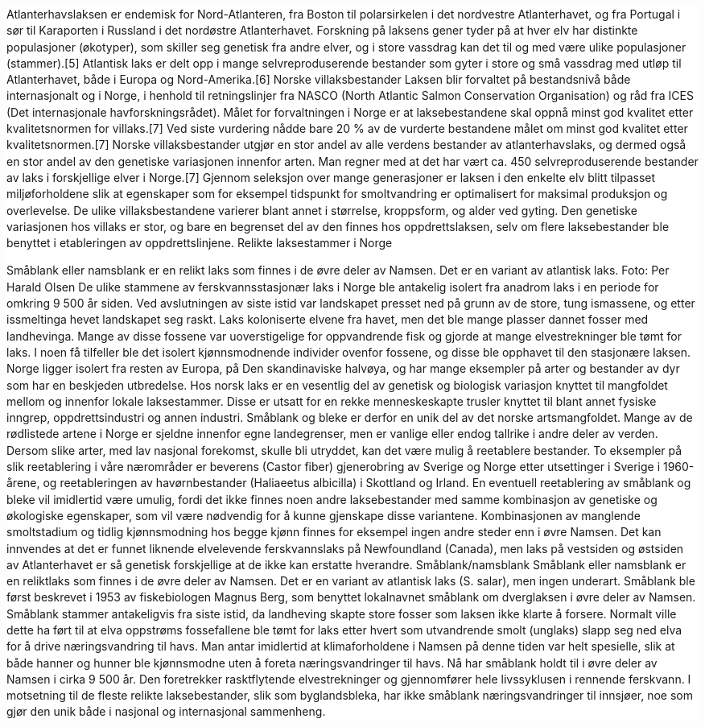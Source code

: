 Atlanterhavslaksen er endemisk for Nord-Atlanteren, fra Boston til polarsirkelen i det nordvestre Atlanterhavet, og fra Portugal i sør til Karaporten i Russland i det nordøstre Atlanterhavet.
Forskning på laksens gener tyder på at hver elv har distinkte populasjoner (økotyper), som skiller seg genetisk fra andre elver, og i store vassdrag kan det til og med være ulike populasjoner (stammer).[5]
Atlantisk laks er delt opp i mange selvreproduserende bestander som gyter i store og små vassdrag med utløp til Atlanterhavet, både i Europa og Nord-Amerika.[6]
Norske villaksbestander
Laksen blir forvaltet på bestandsnivå både internasjonalt og i Norge, i henhold til retningslinjer fra NASCO (North Atlantic Salmon Conservation Organisation) og råd fra ICES (Det internasjonale havforskningsrådet). Målet for forvaltningen i Norge er at laksebestandene skal oppnå minst god kvalitet etter kvalitetsnormen for villaks.[7] Ved siste vurdering nådde bare 20 % av de vurderte bestandene målet om minst god kvalitet etter kvalitetsnormen.[7] Norske villaksbestander utgjør en stor andel av alle verdens bestander av atlanterhavslaks, og dermed også en stor andel av den genetiske variasjonen innenfor arten. Man regner med at det har vært ca. 450 selvreproduserende bestander av laks i forskjellige elver i Norge.[7]
Gjennom seleksjon over mange generasjoner er laksen i den enkelte elv blitt tilpasset miljøforholdene slik at egenskaper som for eksempel tidspunkt for smoltvandring er optimalisert for maksimal produksjon og overlevelse. De ulike villaksbestandene varierer blant annet i størrelse, kroppsform, og alder ved gyting. Den genetiske variasjonen hos villaks er stor, og bare en begrenset del av den finnes hos oppdrettslaksen, selv om flere laksebestander ble benyttet i etableringen av oppdrettslinjene.
Relikte laksestammer i Norge

Småblank eller namsblank er en relikt laks som finnes i de øvre deler av Namsen. Det er en variant av atlantisk laks.
Foto: Per Harald Olsen
De ulike stammene av ferskvannsstasjonær laks i Norge ble antakelig isolert fra anadrom laks i en periode for omkring 9 500 år siden. Ved avslutningen av siste istid var landskapet presset ned på grunn av de store, tung ismassene, og etter issmeltinga hevet landskapet seg raskt. Laks koloniserte elvene fra havet, men det ble mange plasser dannet fosser med landhevinga. Mange av disse fossene var uoverstigelige for oppvandrende fisk og gjorde at mange elvestrekninger ble tømt for laks. I noen få tilfeller ble det isolert kjønnsmodnende individer ovenfor fossene, og disse ble opphavet til den stasjonære laksen.
Norge ligger isolert fra resten av Europa, på Den skandinaviske halvøya, og har mange eksempler på arter og bestander av dyr som har en beskjeden utbredelse. Hos norsk laks er en vesentlig del av genetisk og biologisk variasjon knyttet til mangfoldet mellom og innenfor lokale laksestammer. Disse er utsatt for en rekke menneskeskapte trusler knyttet til blant annet fysiske inngrep, oppdrettsindustri og annen industri.
Småblank og bleke er derfor en unik del av det norske artsmangfoldet. Mange av de rødlistede artene i Norge er sjeldne innenfor egne landegrenser, men er vanlige eller endog tallrike i andre deler av verden. Dersom slike arter, med lav nasjonal forekomst, skulle bli utryddet, kan det være mulig å reetablere bestander. To eksempler på slik reetablering i våre nærområder er beverens (Castor fiber) gjenerobring av Sverige og Norge etter utsettinger i Sverige i 1960-årene, og reetableringen av havørnbestander (Haliaeetus albicilla) i Skottland og Irland. En eventuell reetablering av småblank og bleke vil imidlertid være umulig, fordi det ikke finnes noen andre laksebestander med samme kombinasjon av genetiske og økologiske egenskaper, som vil være nødvendig for å kunne gjenskape disse variantene. Kombinasjonen av manglende smoltstadium og tidlig kjønnsmodning hos begge kjønn finnes for eksempel ingen andre steder enn i øvre Namsen. Det kan innvendes at det er funnet liknende elvelevende ferskvannslaks på Newfoundland (Canada), men laks på vestsiden og østsiden av Atlanterhavet er så genetisk forskjellige at de ikke kan erstatte hverandre.
Småblank/namsblank
Småblank eller namsblank er en reliktlaks som finnes i de øvre deler av Namsen. Det er en variant av atlantisk laks (S. salar), men ingen underart. Småblank ble først beskrevet i 1953 av fiskebiologen Magnus Berg, som benyttet lokalnavnet småblank om dverglaksen i øvre deler av Namsen. Småblank stammer antakeligvis fra siste istid, da landheving skapte store fosser som laksen ikke klarte å forsere. Normalt ville dette ha ført til at elva oppstrøms fossefallene ble tømt for laks etter hvert som utvandrende smolt (unglaks) slapp seg ned elva for å drive næringsvandring til havs. Man antar imidlertid at klimaforholdene i Namsen på denne tiden var helt spesielle, slik at både hanner og hunner ble kjønnsmodne uten å foreta næringsvandringer til havs. Nå har småblank holdt til i øvre deler av Namsen i cirka 9 500 år. Den foretrekker rasktflytende elvestrekninger og gjennomfører hele livssyklusen i rennende ferskvann. I motsetning til de fleste relikte laksebestander, slik som byglandsbleka, har ikke småblank næringsvandringer til innsjøer, noe som gjør den unik både i nasjonal og internasjonal sammenheng.